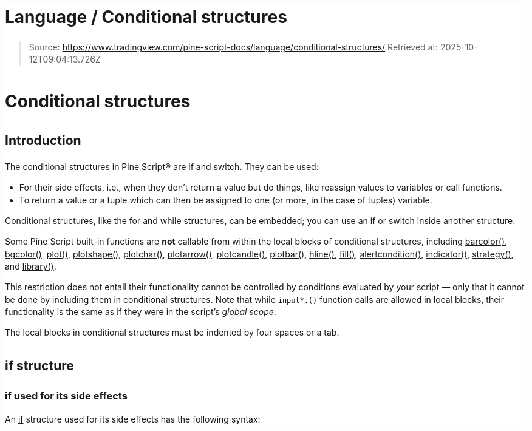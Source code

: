# Language / Conditional structures

> Source: https://www.tradingview.com/pine-script-docs/language/conditional-structures/
> Retrieved at: 2025-10-12T09:04:13.726Z

# Conditional structures

## Introduction

The conditional structures in Pine Script® are [if](https://www.tradingview.com/pine-script-reference/v6/#kw_if) and [switch](https://www.tradingview.com/pine-script-reference/v6/#kw_switch). They can be used:

-   For their side effects, i.e., when they don’t return a value but do things, like reassign values to variables or call functions.
-   To return a value or a tuple which can then be assigned to one (or more, in the case of tuples) variable.

Conditional structures, like the [for](https://www.tradingview.com/pine-script-reference/v6/#kw_for) and [while](https://www.tradingview.com/pine-script-reference/v6/#kw_while) structures, can be embedded; you can use an [if](https://www.tradingview.com/pine-script-reference/v6/#kw_if) or [switch](https://www.tradingview.com/pine-script-reference/v6/#kw_switch) inside another structure.

Some Pine Script built-in functions are **not** callable from within the local blocks of conditional structures, including [barcolor()](https://www.tradingview.com/pine-script-reference/v6/#fun_barcolor), [bgcolor()](https://www.tradingview.com/pine-script-reference/v6/#fun_bgcolor), [plot()](https://www.tradingview.com/pine-script-reference/v6/#fun_plot), [plotshape()](https://www.tradingview.com/pine-script-reference/v6/#fun_plotshape), [plotchar()](https://www.tradingview.com/pine-script-reference/v6/#fun_plotchar), [plotarrow()](https://www.tradingview.com/pine-script-reference/v6/#fun_plotarrow), [plotcandle()](https://www.tradingview.com/pine-script-reference/v6/#fun_plotcandle), [plotbar()](https://www.tradingview.com/pine-script-reference/v6/#fun_plotbar), [hline()](https://www.tradingview.com/pine-script-reference/v6/#fun_hline), [fill()](https://www.tradingview.com/pine-script-reference/v6/#fun_fill), [alertcondition()](https://www.tradingview.com/pine-script-reference/v6/#fun_alertcondition), [indicator()](https://www.tradingview.com/pine-script-reference/v6/#fun_indicator), [strategy()](https://www.tradingview.com/pine-script-reference/v6/#fun_strategy), and [library()](https://www.tradingview.com/pine-script-reference/v6/#fun_library).

This restriction does not entail their functionality cannot be controlled by conditions evaluated by your script — only that it cannot be done by including them in conditional structures. Note that while `input*.()` function calls are allowed in local blocks, their functionality is the same as if they were in the script’s *global scope*.

The local blocks in conditional structures must be indented by four spaces or a tab.

## ​if​ structure

### ​if​ used for its side effects

An [if](https://www.tradingview.com/pine-script-reference/v6/#kw_if) structure used for its side effects has the following syntax:
